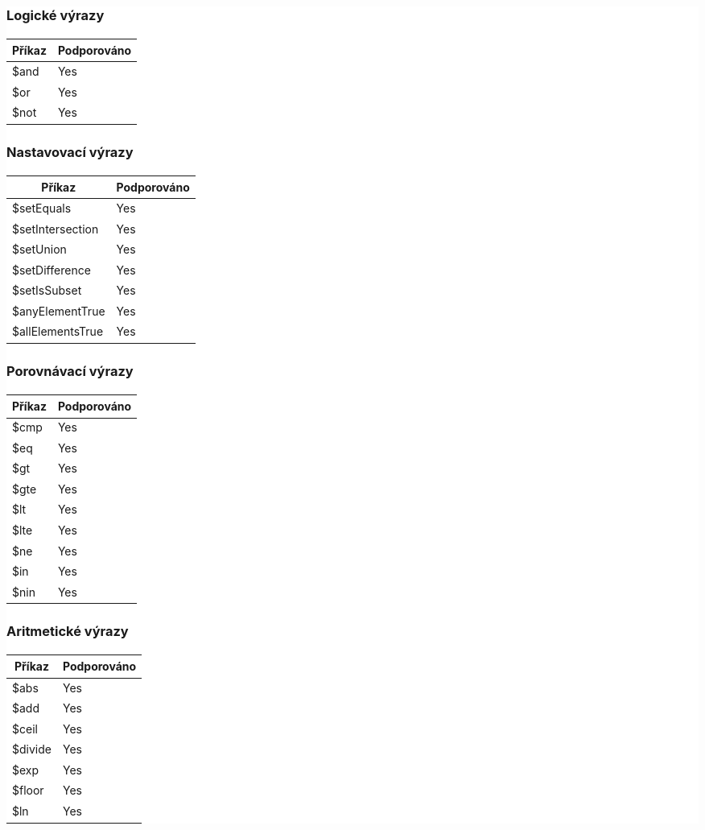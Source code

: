 ### <a name="boolean-expressions"></a>Logické výrazy

|Příkaz  |Podporováno |
|---------|---------|
|$and| Yes|
|$or|Yes|
|$not|Yes|

### <a name="set-expressions"></a>Nastavovací výrazy

|Příkaz  |Podporováno |
|---------|---------|
| $setEquals | Yes|
|$setIntersection|Yes|
| $setUnion|Yes|
| $setDifference|Yes|
| $setIsSubset|Yes|
| $anyElementTrue|Yes|
| $allElementsTrue|Yes|

### <a name="comparison-expressions"></a>Porovnávací výrazy

|Příkaz  |Podporováno |
|---------|---------|
|$cmp     |  Yes       |
|$eq|    Yes| 
|$gt |    Yes| 
|$gte|    Yes| 
|$lt    |Yes|
|$lte|    Yes| 
|$ne    |    Yes| 
|$in    |    Yes| 
|$nin    |    Yes| 

### <a name="arithmetic-expressions"></a>Aritmetické výrazy

|Příkaz  |Podporováno |
|---------|---------|
|$abs |  Yes       |
| $add |  Yes       |
| $ceil |  Yes       |
| $divide |  Yes       |
| $exp |  Yes       |
| $floor |  Yes       |
| $ln |  Yes       |